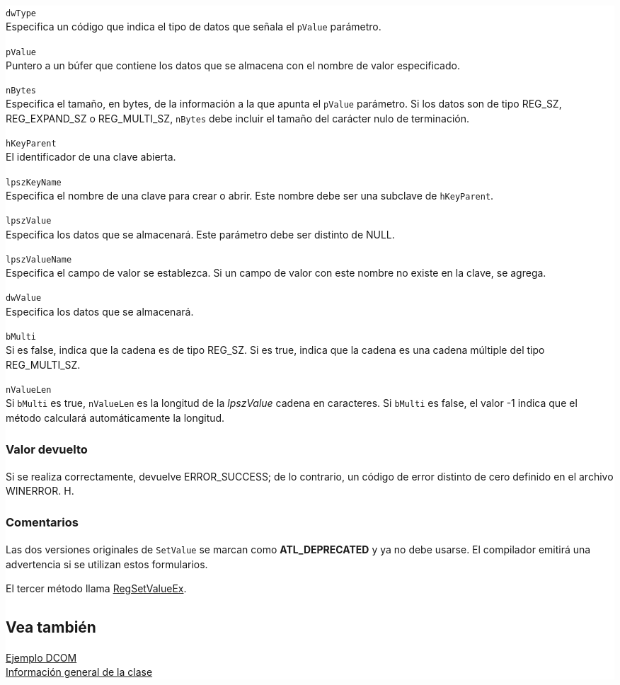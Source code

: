  `dwType`  
 Especifica un código que indica el tipo de datos que señala el `pValue` parámetro.  
  
 `pValue`  
 Puntero a un búfer que contiene los datos que se almacena con el nombre de valor especificado.  
  
 `nBytes`  
 Especifica el tamaño, en bytes, de la información a la que apunta el `pValue` parámetro. Si los datos son de tipo REG_SZ, REG_EXPAND_SZ o REG_MULTI_SZ, `nBytes` debe incluir el tamaño del carácter nulo de terminación.  
  
 `hKeyParent`  
 El identificador de una clave abierta.  
  
 `lpszKeyName`  
 Especifica el nombre de una clave para crear o abrir. Este nombre debe ser una subclave de `hKeyParent`.  
  
 `lpszValue`  
 Especifica los datos que se almacenará. Este parámetro debe ser distinto de NULL.  
  
 `lpszValueName`  
 Especifica el campo de valor se establezca. Si un campo de valor con este nombre no existe en la clave, se agrega.  
  
 `dwValue`  
 Especifica los datos que se almacenará.  
  
 `bMulti`  
 Si es false, indica que la cadena es de tipo REG_SZ. Si es true, indica que la cadena es una cadena múltiple del tipo REG_MULTI_SZ.  
  
 `nValueLen`  
 Si `bMulti` es true, `nValueLen` es la longitud de la *lpszValue* cadena en caracteres. Si `bMulti` es false, el valor -1 indica que el método calculará automáticamente la longitud.  
  
### <a name="return-value"></a>Valor devuelto  
 Si se realiza correctamente, devuelve ERROR_SUCCESS; de lo contrario, un código de error distinto de cero definido en el archivo WINERROR. H.  
  
### <a name="remarks"></a>Comentarios  
 Las dos versiones originales de `SetValue` se marcan como **ATL_DEPRECATED** y ya no debe usarse. El compilador emitirá una advertencia si se utilizan estos formularios.  
  
 El tercer método llama [RegSetValueEx](http://msdn.microsoft.com/library/windows/desktop/ms724923).  
  
## <a name="see-also"></a>Vea también  
 [Ejemplo DCOM](../../visual-cpp-samples.md)   
 [Información general de la clase](../../atl/atl-class-overview.md)

